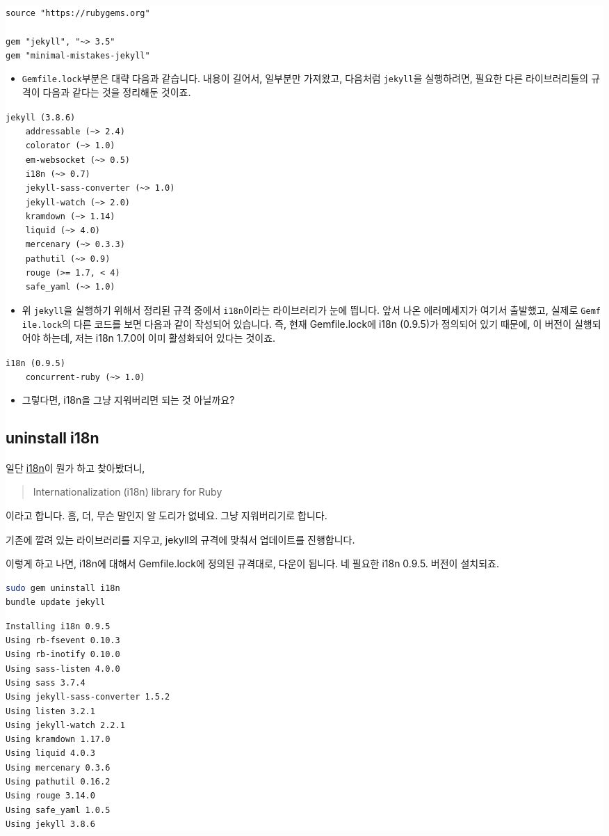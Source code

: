 ```
source "https://rubygems.org"

gem "jekyll", "~> 3.5"
gem "minimal-mistakes-jekyll"
```

- `Gemfile.lock`부분은 대략 다음과 같습니다. 내용이 길어서, 일부분만 가져왔고, 다음처럼 `jekyll`을 실행하려면, 필요한 다른 라이브러리들의 규격이 다음과 같다는 것을 정리해둔 것이죠. 

```
jekyll (3.8.6)
	addressable (~> 2.4)
	colorator (~> 1.0)
	em-websocket (~> 0.5)
	i18n (~> 0.7)
	jekyll-sass-converter (~> 1.0)
	jekyll-watch (~> 2.0)
	kramdown (~> 1.14)
	liquid (~> 4.0)
	mercenary (~> 0.3.3)
	pathutil (~> 0.9)
	rouge (>= 1.7, < 4)
	safe_yaml (~> 1.0)
```

- 위 `jekyll`을 실행하기 위해서 정리된 규격 중에서 `i18n`이라는 라이브러리가 눈에 띕니다. 앞서 나온 에러메세지가 여기서 출발했고, 실제로 `Gemfile.lock`의 다른 코드를 보면 다음과 같이 작성되어 있습니다. 즉, 현재 Gemfile.lock에 i18n (0.9.5)가 정의되어 있기 때문에, 이 버전이 실행되어야 하는데, 저는 i18n 1.7.0이 이미 활성화되어 있다는 것이죠. 

```
i18n (0.9.5)
    concurrent-ruby (~> 1.0)
```

- 그렇다면, i18n을 그냥 지워버리면 되는 것 아닐까요? 

## uninstall i18n 

일단 [i18n](https://rubygems.org/gems/i18n/versions/0.7.0)이 뭔가 하고 찾아봤더니, 

> Internationalization (i18n) library for Ruby

이라고 합니다. 흠, 더, 무슨 말인지 알 도리가 없네요. 그냥 지워버리기로 합니다. 

기존에 깔려 있는 라이브러리를 지우고, jekyll의 규격에 맞춰서 업데이트를 진행합니다. 

이렇게 하고 나면, i18n에 대해서 Gemfile.lock에 정의된 규격대로, 다운이 됩니다. 네 필요한 i18n 0.9.5. 버전이 설치되죠. 

```bash 
sudo gem uninstall i18n
bundle update jekyll 
```

```
Installing i18n 0.9.5
Using rb-fsevent 0.10.3
Using rb-inotify 0.10.0
Using sass-listen 4.0.0
Using sass 3.7.4
Using jekyll-sass-converter 1.5.2
Using listen 3.2.1
Using jekyll-watch 2.2.1
Using kramdown 1.17.0
Using liquid 4.0.3
Using mercenary 0.3.6
Using pathutil 0.16.2
Using rouge 3.14.0
Using safe_yaml 1.0.5
Using jekyll 3.8.6
```